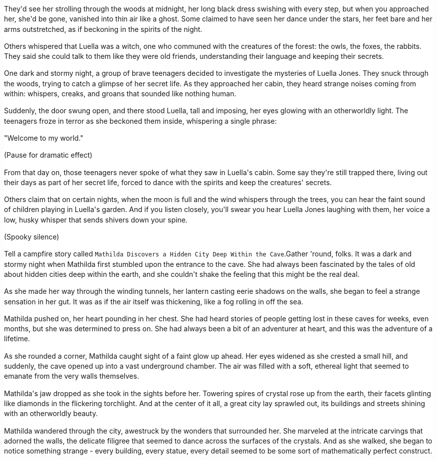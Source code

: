 They'd see her strolling through the woods at midnight, her long black dress swishing with every step, but when you approached her, she'd be gone, vanished into thin air like a ghost. Some claimed to have seen her dance under the stars, her feet bare and her arms outstretched, as if beckoning in the spirits of the night.

Others whispered that Luella was a witch, one who communed with the creatures of the forest: the owls, the foxes, the rabbits. They said she could talk to them like they were old friends, understanding their language and keeping their secrets.

One dark and stormy night, a group of brave teenagers decided to investigate the mysteries of Luella Jones. They snuck through the woods, trying to catch a glimpse of her secret life. As they approached her cabin, they heard strange noises coming from within: whispers, creaks, and groans that sounded like nothing human.

Suddenly, the door swung open, and there stood Luella, tall and imposing, her eyes glowing with an otherworldly light. The teenagers froze in terror as she beckoned them inside, whispering a single phrase:

"Welcome to my world."

(Pause for dramatic effect)

From that day on, those teenagers never spoke of what they saw in Luella's cabin. Some say they're still trapped there, living out their days as part of her secret life, forced to dance with the spirits and keep the creatures' secrets.

Others claim that on certain nights, when the moon is full and the wind whispers through the trees, you can hear the faint sound of children playing in Luella's garden. And if you listen closely, you'll swear you hear Luella Jones laughing with them, her voice a low, husky whisper that sends shivers down your spine.

(Spooky silence)<end>

Tell a campfire story called `Mathilda Discovers a Hidden City Deep Within the Cave`.<start>Gather 'round, folks. It was a dark and stormy night when Mathilda first stumbled upon the entrance to the cave. She had always been fascinated by the tales of old about hidden cities deep within the earth, and she couldn't shake the feeling that this might be the real deal.

As she made her way through the winding tunnels, her lantern casting eerie shadows on the walls, she began to feel a strange sensation in her gut. It was as if the air itself was thickening, like a fog rolling in off the sea.

Mathilda pushed on, her heart pounding in her chest. She had heard stories of people getting lost in these caves for weeks, even months, but she was determined to press on. She had always been a bit of an adventurer at heart, and this was the adventure of a lifetime.

As she rounded a corner, Mathilda caught sight of a faint glow up ahead. Her eyes widened as she crested a small hill, and suddenly, the cave opened up into a vast underground chamber. The air was filled with a soft, ethereal light that seemed to emanate from the very walls themselves.

Mathilda's jaw dropped as she took in the sights before her. Towering spires of crystal rose up from the earth, their facets glinting like diamonds in the flickering torchlight. And at the center of it all, a great city lay sprawled out, its buildings and streets shining with an otherworldly beauty.

Mathilda wandered through the city, awestruck by the wonders that surrounded her. She marveled at the intricate carvings that adorned the walls, the delicate filigree that seemed to dance across the surfaces of the crystals. And as she walked, she began to notice something strange - every building, every statue, every detail seemed to be some sort of mathematically perfect construct.
